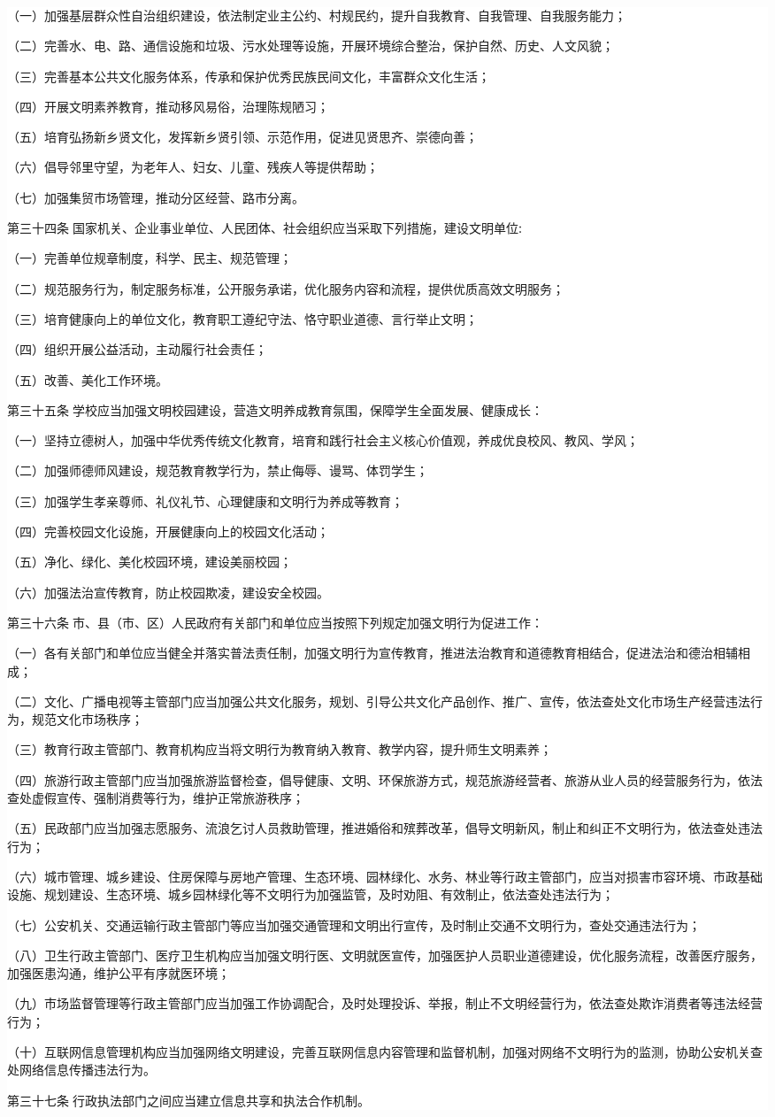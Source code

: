 （一）加强基层群众性自治组织建设，依法制定业主公约、村规民约，提升自我教育、自我管理、自我服务能力；

（二）完善水、电、路、通信设施和垃圾、污水处理等设施，开展环境综合整治，保护自然、历史、人文风貌；

（三）完善基本公共文化服务体系，传承和保护优秀民族民间文化，丰富群众文化生活；

（四）开展文明素养教育，推动移风易俗，治理陈规陋习；

（五）培育弘扬新乡贤文化，发挥新乡贤引领、示范作用，促进见贤思齐、崇德向善；

（六）倡导邻里守望，为老年人、妇女、儿童、残疾人等提供帮助；

（七）加强集贸市场管理，推动分区经营、路市分离。

第三十四条 国家机关、企业事业单位、人民团体、社会组织应当采取下列措施，建设文明单位:

（一）完善单位规章制度，科学、民主、规范管理；

（二）规范服务行为，制定服务标准，公开服务承诺，优化服务内容和流程，提供优质高效文明服务；

（三）培育健康向上的单位文化，教育职工遵纪守法、恪守职业道德、言行举止文明；

（四）组织开展公益活动，主动履行社会责任；

（五）改善、美化工作环境。

第三十五条 学校应当加强文明校园建设，营造文明养成教育氛围，保障学生全面发展、健康成长：

（一）坚持立德树人，加强中华优秀传统文化教育，培育和践行社会主义核心价值观，养成优良校风、教风、学风；

（二）加强师德师风建设，规范教育教学行为，禁止侮辱、谩骂、体罚学生；

（三）加强学生孝亲尊师、礼仪礼节、心理健康和文明行为养成等教育；

（四）完善校园文化设施，开展健康向上的校园文化活动；

（五）净化、绿化、美化校园环境，建设美丽校园；

（六）加强法治宣传教育，防止校园欺凌，建设安全校园。

第三十六条 市、县（市、区）人民政府有关部门和单位应当按照下列规定加强文明行为促进工作：

（一）各有关部门和单位应当健全并落实普法责任制，加强文明行为宣传教育，推进法治教育和道德教育相结合，促进法治和德治相辅相成；

（二）文化、广播电视等主管部门应当加强公共文化服务，规划、引导公共文化产品创作、推广、宣传，依法查处文化市场生产经营违法行为，规范文化市场秩序；

（三）教育行政主管部门、教育机构应当将文明行为教育纳入教育、教学内容，提升师生文明素养；

（四）旅游行政主管部门应当加强旅游监督检查，倡导健康、文明、环保旅游方式，规范旅游经营者、旅游从业人员的经营服务行为，依法查处虚假宣传、强制消费等行为，维护正常旅游秩序；

（五）民政部门应当加强志愿服务、流浪乞讨人员救助管理，推进婚俗和殡葬改革，倡导文明新风，制止和纠正不文明行为，依法查处违法行为；

（六）城市管理、城乡建设、住房保障与房地产管理、生态环境、园林绿化、水务、林业等行政主管部门，应当对损害市容环境、市政基础设施、规划建设、生态环境、城乡园林绿化等不文明行为加强监管，及时劝阻、有效制止，依法查处违法行为；

（七）公安机关、交通运输行政主管部门等应当加强交通管理和文明出行宣传，及时制止交通不文明行为，查处交通违法行为；

（八）卫生行政主管部门、医疗卫生机构应当加强文明行医、文明就医宣传，加强医护人员职业道德建设，优化服务流程，改善医疗服务，加强医患沟通，维护公平有序就医环境；

（九）市场监督管理等行政主管部门应当加强工作协调配合，及时处理投诉、举报，制止不文明经营行为，依法查处欺诈消费者等违法经营行为；

（十）互联网信息管理机构应当加强网络文明建设，完善互联网信息内容管理和监督机制，加强对网络不文明行为的监测，协助公安机关查处网络信息传播违法行为。

第三十七条 行政执法部门之间应当建立信息共享和执法合作机制。
